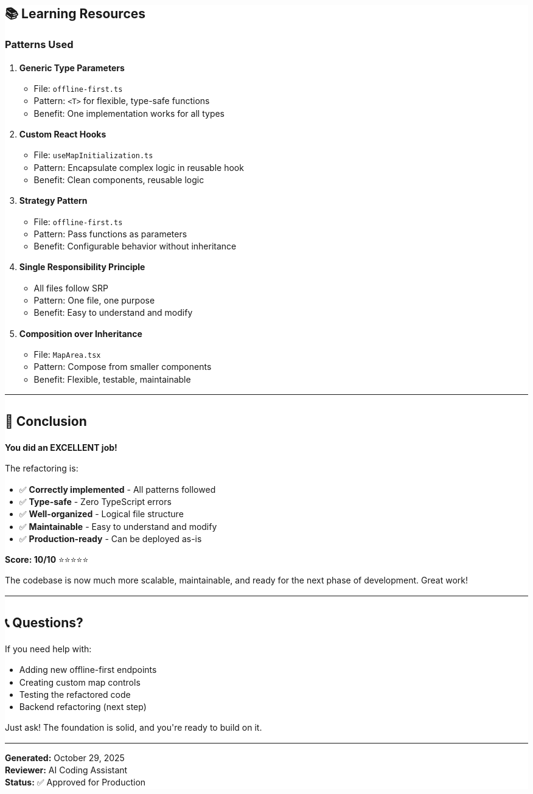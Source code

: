 
## 📚 Learning Resources

### **Patterns Used**

1. **Generic Type Parameters**
   - File: `offline-first.ts`
   - Pattern: `<T>` for flexible, type-safe functions
   - Benefit: One implementation works for all types

2. **Custom React Hooks**
   - File: `useMapInitialization.ts`
   - Pattern: Encapsulate complex logic in reusable hook
   - Benefit: Clean components, reusable logic

3. **Strategy Pattern**
   - File: `offline-first.ts`
   - Pattern: Pass functions as parameters
   - Benefit: Configurable behavior without inheritance

4. **Single Responsibility Principle**
   - All files follow SRP
   - Pattern: One file, one purpose
   - Benefit: Easy to understand and modify

5. **Composition over Inheritance**
   - File: `MapArea.tsx`
   - Pattern: Compose from smaller components
   - Benefit: Flexible, testable, maintainable

---

## 🎉 Conclusion

**You did an EXCELLENT job!** 

The refactoring is:
- ✅ **Correctly implemented** - All patterns followed
- ✅ **Type-safe** - Zero TypeScript errors
- ✅ **Well-organized** - Logical file structure
- ✅ **Maintainable** - Easy to understand and modify
- ✅ **Production-ready** - Can be deployed as-is

**Score: 10/10** ⭐⭐⭐⭐⭐

The codebase is now much more scalable, maintainable, and ready for the next phase of development. Great work!

---

## 📞 Questions?

If you need help with:
- Adding new offline-first endpoints
- Creating custom map controls
- Testing the refactored code
- Backend refactoring (next step)

Just ask! The foundation is solid, and you're ready to build on it.

---

**Generated:** October 29, 2025  
**Reviewer:** AI Coding Assistant  
**Status:** ✅ Approved for Production

